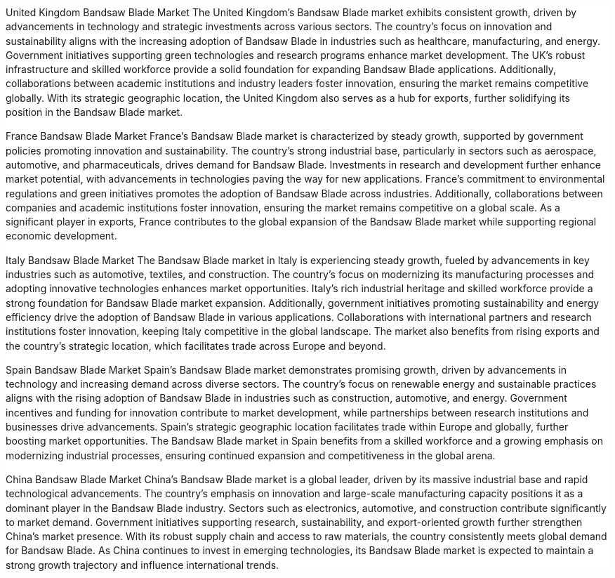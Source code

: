 United Kingdom Bandsaw Blade Market
The United Kingdom’s Bandsaw Blade market exhibits consistent growth, driven by advancements in technology and strategic investments across various sectors. The country’s focus on innovation and sustainability aligns with the increasing adoption of Bandsaw Blade in industries such as healthcare, manufacturing, and energy. Government initiatives supporting green technologies and research programs enhance market development. The UK’s robust infrastructure and skilled workforce provide a solid foundation for expanding Bandsaw Blade applications. Additionally, collaborations between academic institutions and industry leaders foster innovation, ensuring the market remains competitive globally. With its strategic geographic location, the United Kingdom also serves as a hub for exports, further solidifying its position in the Bandsaw Blade market.

France Bandsaw Blade Market
France’s Bandsaw Blade market is characterized by steady growth, supported by government policies promoting innovation and sustainability. The country’s strong industrial base, particularly in sectors such as aerospace, automotive, and pharmaceuticals, drives demand for Bandsaw Blade. Investments in research and development further enhance market potential, with advancements in technologies paving the way for new applications. France’s commitment to environmental regulations and green initiatives promotes the adoption of Bandsaw Blade across industries. Additionally, collaborations between companies and academic institutions foster innovation, ensuring the market remains competitive on a global scale. As a significant player in exports, France contributes to the global expansion of the Bandsaw Blade market while supporting regional economic development.

Italy Bandsaw Blade Market
The Bandsaw Blade market in Italy is experiencing steady growth, fueled by advancements in key industries such as automotive, textiles, and construction. The country’s focus on modernizing its manufacturing processes and adopting innovative technologies enhances market opportunities. Italy’s rich industrial heritage and skilled workforce provide a strong foundation for Bandsaw Blade market expansion. Additionally, government initiatives promoting sustainability and energy efficiency drive the adoption of Bandsaw Blade in various applications. Collaborations with international partners and research institutions foster innovation, keeping Italy competitive in the global landscape. The market also benefits from rising exports and the country’s strategic location, which facilitates trade across Europe and beyond.

Spain Bandsaw Blade Market
Spain’s Bandsaw Blade market demonstrates promising growth, driven by advancements in technology and increasing demand across diverse sectors. The country’s focus on renewable energy and sustainable practices aligns with the rising adoption of Bandsaw Blade in industries such as construction, automotive, and energy. Government incentives and funding for innovation contribute to market development, while partnerships between research institutions and businesses drive advancements. Spain’s strategic geographic location facilitates trade within Europe and globally, further boosting market opportunities. The Bandsaw Blade market in Spain benefits from a skilled workforce and a growing emphasis on modernizing industrial processes, ensuring continued expansion and competitiveness in the global arena.

China Bandsaw Blade Market
China’s Bandsaw Blade market is a global leader, driven by its massive industrial base and rapid technological advancements. The country’s emphasis on innovation and large-scale manufacturing capacity positions it as a dominant player in the Bandsaw Blade industry. Sectors such as electronics, automotive, and construction contribute significantly to market demand. Government initiatives supporting research, sustainability, and export-oriented growth further strengthen China’s market presence. With its robust supply chain and access to raw materials, the country consistently meets global demand for Bandsaw Blade. As China continues to invest in emerging technologies, its Bandsaw Blade market is expected to maintain a strong growth trajectory and influence international trends.
